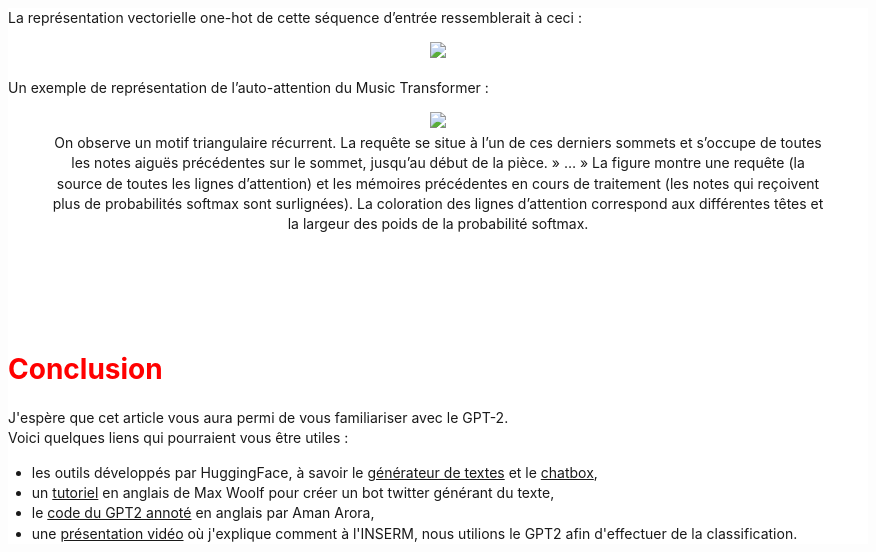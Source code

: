 La représentation vectorielle one-hot de cette séquence d’entrée ressemblerait à ceci :
<center>
<figure class="image">
  <img src="https://raw.githubusercontent.com/lbourdois/blog/master/assets/images/GPT2/music-transformer-input-representation-2.png">
</figure>
</center>

Un exemple de représentation de l’auto-attention du Music Transformer :
<center>
<figure class="image">
  <img src="https://raw.githubusercontent.com/lbourdois/blog/master/assets/images/GPT2/music-transformer-self-attention-2.png">
  <figcaption>
 On observe un motif triangulaire récurrent. La requête se situe à l’un de ces derniers sommets et s’occupe de toutes les notes aiguës précédentes sur le sommet, jusqu’au début de la pièce. » …  » La figure montre une requête (la source de toutes les lignes d’attention) et les mémoires précédentes en cours de traitement (les notes qui reçoivent plus de probabilités softmax sont surlignées). La coloration des lignes d’attention correspond aux différentes têtes et la largeur des poids de la probabilité softmax.
  </figcaption>
</figure>
</center>
<br><br><br>




# <span style="color: #FF0000"> **Conclusion** </span>
J'espère que cet article vous aura permi de vous familiariser avec le GPT-2.<br>
Voici quelques liens qui pourraient vous être utiles :
- les outils développés par HuggingFace, à savoir le [générateur de textes](https://transformer.huggingface.co/doc/gpt2-large) et le [chatbox](https://convai.huggingface.co/),
- un [tutoriel](https://minimaxir.com/2020/01/twitter-gpt2-bot/) en anglais de Max Woolf pour créer un bot twitter générant du texte,
- le [code du GPT2 annoté](https://amaarora.github.io/2020/02/18/annotatedGPT2.html) en anglais par Aman Arora,
- une [présentation vidéo](https://www.youtube.com/watch?v=5gRNOkQaUyI) où j'explique comment à l'INSERM, nous utilions le GPT2 afin d'effectuer de la classification.
